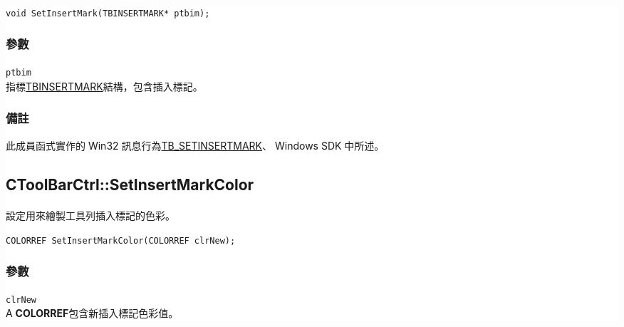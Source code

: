```  
void SetInsertMark(TBINSERTMARK* ptbim);
```  
  
### <a name="parameters"></a>參數  
 `ptbim`  
 指標[TBINSERTMARK](http://msdn.microsoft.com/library/windows/desktop/bb760480)結構，包含插入標記。  
  
### <a name="remarks"></a>備註  
 此成員函式實作的 Win32 訊息行為[TB_SETINSERTMARK](http://msdn.microsoft.com/library/windows/desktop/bb787437)、 Windows SDK 中所述。  
  
##  <a name="setinsertmarkcolor"></a>  CToolBarCtrl::SetInsertMarkColor  
 設定用來繪製工具列插入標記的色彩。  
  
```  
COLORREF SetInsertMarkColor(COLORREF clrNew);
```  
  
### <a name="parameters"></a>參數  
 `clrNew`  
 A **COLORREF**包含新插入標記色彩值。  
  
